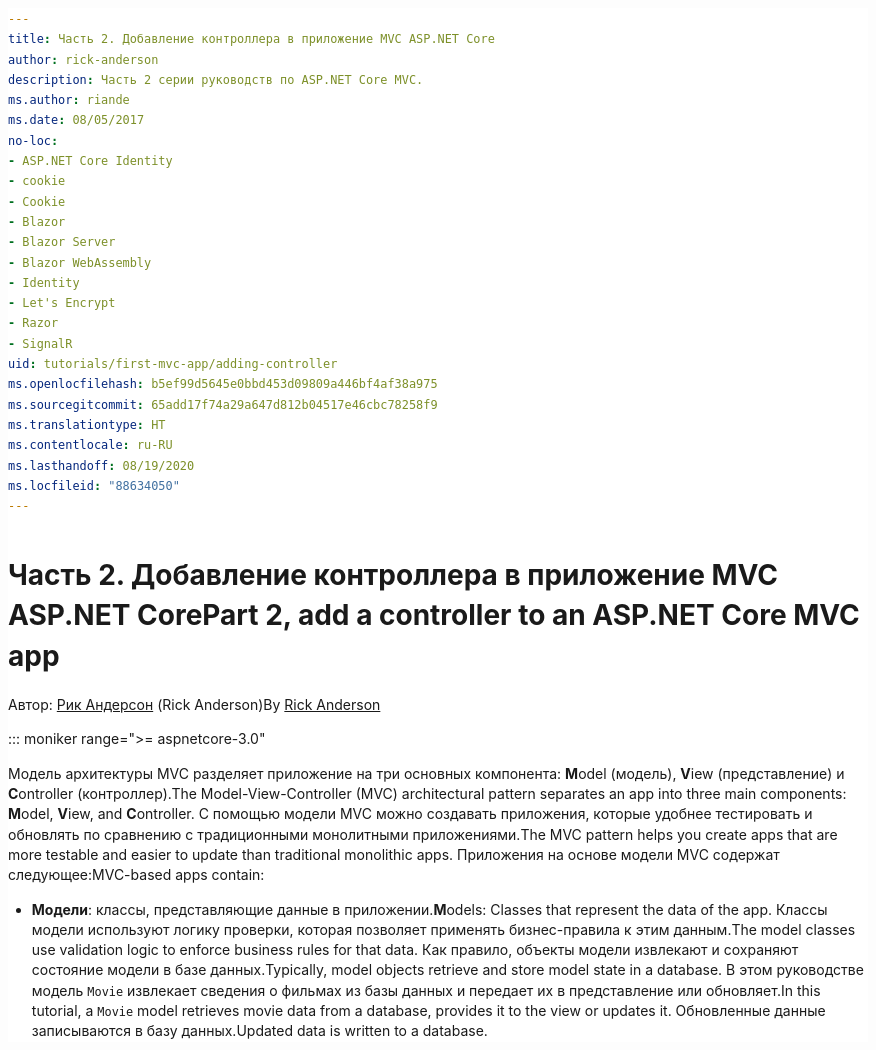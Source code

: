 ```yaml
---
title: Часть 2. Добавление контроллера в приложение MVC ASP.NET Core
author: rick-anderson
description: Часть 2 серии руководств по ASP.NET Core MVC.
ms.author: riande
ms.date: 08/05/2017
no-loc:
- ASP.NET Core Identity
- cookie
- Cookie
- Blazor
- Blazor Server
- Blazor WebAssembly
- Identity
- Let's Encrypt
- Razor
- SignalR
uid: tutorials/first-mvc-app/adding-controller
ms.openlocfilehash: b5ef99d5645e0bbd453d09809a446bf4af38a975
ms.sourcegitcommit: 65add17f74a29a647d812b04517e46cbc78258f9
ms.translationtype: HT
ms.contentlocale: ru-RU
ms.lasthandoff: 08/19/2020
ms.locfileid: "88634050"
---
```

# <a name="part-2-add-a-controller-to-an-aspnet-core-mvc-app"></a><span data-ttu-id="829f1-103">Часть 2. Добавление контроллера в приложение MVC ASP.NET Core</span><span class="sxs-lookup"><span data-stu-id="829f1-103">Part 2, add a controller to an ASP.NET Core MVC app</span></span>

<span data-ttu-id="829f1-104">Автор: [Рик Андерсон](https://twitter.com/RickAndMSFT) (Rick Anderson)</span><span class="sxs-lookup"><span data-stu-id="829f1-104">By [Rick Anderson](https://twitter.com/RickAndMSFT)</span></span>

::: moniker range=">= aspnetcore-3.0"

<span data-ttu-id="829f1-105">Модель архитектуры MVC разделяет приложение на три основных компонента: **M**odel (модель), **V**iew (представление) и **C**ontroller (контроллер).</span><span class="sxs-lookup"><span data-stu-id="829f1-105">The Model-View-Controller (MVC) architectural pattern separates an app into three main components: **M**odel, **V**iew, and **C**ontroller.</span></span> <span data-ttu-id="829f1-106">С помощью модели MVC можно создавать приложения, которые удобнее тестировать и обновлять по сравнению с традиционными монолитными приложениями.</span><span class="sxs-lookup"><span data-stu-id="829f1-106">The MVC pattern helps you create apps that are more testable and easier to update than traditional monolithic apps.</span></span> <span data-ttu-id="829f1-107">Приложения на основе модели MVC содержат следующее:</span><span class="sxs-lookup"><span data-stu-id="829f1-107">MVC-based apps contain:</span></span>

* <span data-ttu-id="829f1-108">**Модели**: классы, представляющие данные в приложении.</span><span class="sxs-lookup"><span data-stu-id="829f1-108">**M**odels: Classes that represent the data of the app.</span></span> <span data-ttu-id="829f1-109">Классы модели используют логику проверки, которая позволяет применять бизнес-правила к этим данным.</span><span class="sxs-lookup"><span data-stu-id="829f1-109">The model classes use validation logic to enforce business rules for that data.</span></span> <span data-ttu-id="829f1-110">Как правило, объекты модели извлекают и сохраняют состояние модели в базе данных.</span><span class="sxs-lookup"><span data-stu-id="829f1-110">Typically, model objects retrieve and store model state in a database.</span></span> <span data-ttu-id="829f1-111">В этом руководстве модель `Movie` извлекает сведения о фильмах из базы данных и передает их в представление или обновляет.</span><span class="sxs-lookup"><span data-stu-id="829f1-111">In this tutorial, a `Movie` model retrieves movie data from a database, provides it to the view or updates it.</span></span> <span data-ttu-id="829f1-112">Обновленные данные записываются в базу данных.</span><span class="sxs-lookup"><span data-stu-id="829f1-112">Updated data is written to a database.</span></span>
